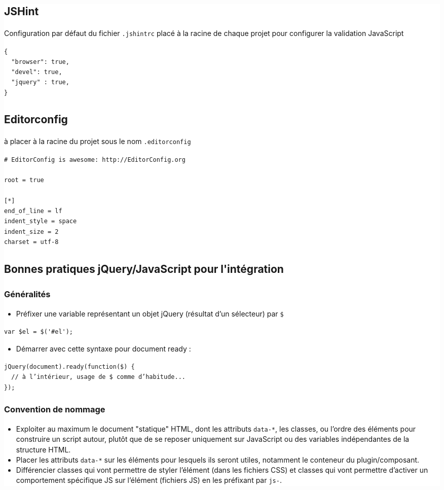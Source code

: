 ## JSHint

Configuration par défaut du fichier `.jshintrc` placé à la racine de chaque projet pour configurer la validation JavaScript

```
{
  "browser": true,
  "devel": true,
  "jquery" : true,
}
```

## Editorconfig

à placer à la racine du projet sous le nom `.editorconfig`

```
# EditorConfig is awesome: http://EditorConfig.org

root = true

[*]
end_of_line = lf
indent_style = space
indent_size = 2
charset = utf-8
```

## Bonnes pratiques jQuery/JavaScript pour l'intégration

### Généralités

* Préfixer une variable représentant un objet jQuery (résultat d’un sélecteur) par `$`

```
var $el = $('#el');
```

* Démarrer avec cette syntaxe pour document ready :

```
jQuery(document).ready(function($) {
  // à l’intérieur, usage de $ comme d’habitude...
});
```

### Convention de nommage

* Exploiter au maximum le document "statique" HTML, dont les attributs `data-*`, les classes, ou l’ordre des éléments pour construire un script autour, plutôt que de se reposer uniquement sur JavaScript ou des variables indépendantes de la structure HTML.
* Placer les attributs `data-*` sur les éléments pour lesquels ils seront utiles, notamment le conteneur du plugin/composant.
* Différencier classes qui vont permettre de styler l’élément (dans les fichiers CSS) et classes qui vont permettre d’activer un comportement spécifique JS sur l’élément (fichiers JS) en les préfixant par `js-`.
